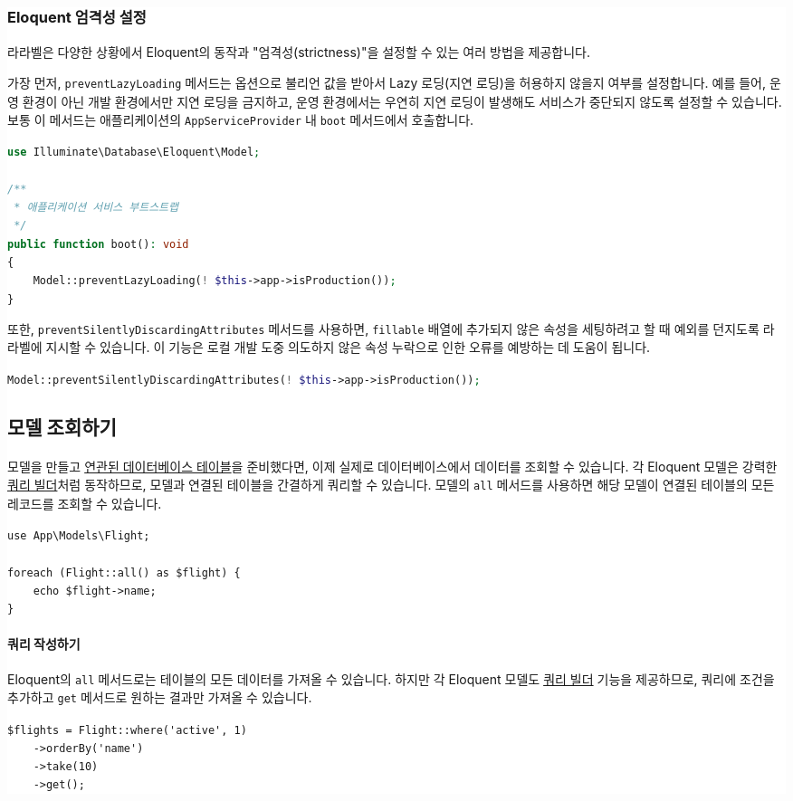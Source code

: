 
<a name="configuring-eloquent-strictness"></a>
### Eloquent 엄격성 설정

라라벨은 다양한 상황에서 Eloquent의 동작과 "엄격성(strictness)"을 설정할 수 있는 여러 방법을 제공합니다.

가장 먼저, `preventLazyLoading` 메서드는 옵션으로 불리언 값을 받아서 Lazy 로딩(지연 로딩)을 허용하지 않을지 여부를 설정합니다. 예를 들어, 운영 환경이 아닌 개발 환경에서만 지연 로딩을 금지하고, 운영 환경에서는 우연히 지연 로딩이 발생해도 서비스가 중단되지 않도록 설정할 수 있습니다. 보통 이 메서드는 애플리케이션의 `AppServiceProvider` 내 `boot` 메서드에서 호출합니다.

```php
use Illuminate\Database\Eloquent\Model;

/**
 * 애플리케이션 서비스 부트스트랩
 */
public function boot(): void
{
    Model::preventLazyLoading(! $this->app->isProduction());
}
```

또한, `preventSilentlyDiscardingAttributes` 메서드를 사용하면, `fillable` 배열에 추가되지 않은 속성을 세팅하려고 할 때 예외를 던지도록 라라벨에 지시할 수 있습니다. 이 기능은 로컬 개발 도중 의도하지 않은 속성 누락으로 인한 오류를 예방하는 데 도움이 됩니다.

```php
Model::preventSilentlyDiscardingAttributes(! $this->app->isProduction());
```

<a name="retrieving-models"></a>
## 모델 조회하기

모델을 만들고 [연관된 데이터베이스 테이블](/docs/11.x/migrations#generating-migrations)을 준비했다면, 이제 실제로 데이터베이스에서 데이터를 조회할 수 있습니다. 각 Eloquent 모델은 강력한 [쿼리 빌더](/docs/11.x/queries)처럼 동작하므로, 모델과 연결된 테이블을 간결하게 쿼리할 수 있습니다. 모델의 `all` 메서드를 사용하면 해당 모델이 연결된 테이블의 모든 레코드를 조회할 수 있습니다.

```
use App\Models\Flight;

foreach (Flight::all() as $flight) {
    echo $flight->name;
}
```

<a name="building-queries"></a>
#### 쿼리 작성하기

Eloquent의 `all` 메서드로는 테이블의 모든 데이터를 가져올 수 있습니다. 하지만 각 Eloquent 모델도 [쿼리 빌더](/docs/11.x/queries) 기능을 제공하므로, 쿼리에 조건을 추가하고 `get` 메서드로 원하는 결과만 가져올 수 있습니다.

```
$flights = Flight::where('active', 1)
    ->orderBy('name')
    ->take(10)
    ->get();
```
